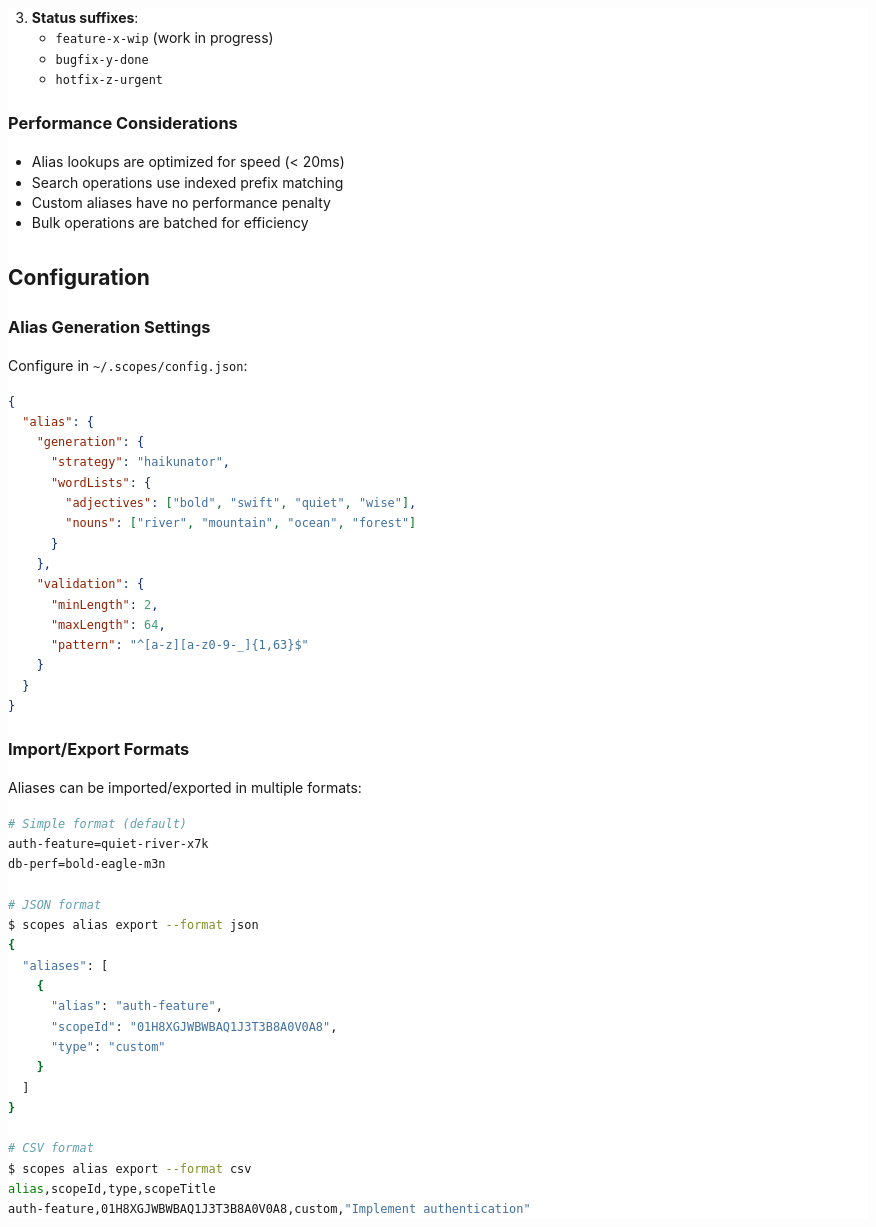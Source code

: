 3. **Status suffixes**:
   - `feature-x-wip` (work in progress)
   - `bugfix-y-done`
   - `hotfix-z-urgent`

### Performance Considerations
- Alias lookups are optimized for speed (< 20ms)
- Search operations use indexed prefix matching
- Custom aliases have no performance penalty
- Bulk operations are batched for efficiency

## Configuration

### Alias Generation Settings
Configure in `~/.scopes/config.json`:

```json
{
  "alias": {
    "generation": {
      "strategy": "haikunator",
      "wordLists": {
        "adjectives": ["bold", "swift", "quiet", "wise"],
        "nouns": ["river", "mountain", "ocean", "forest"]
      }
    },
    "validation": {
      "minLength": 2,
      "maxLength": 64,
      "pattern": "^[a-z][a-z0-9-_]{1,63}$"
    }
  }
}
```

### Import/Export Formats
Aliases can be imported/exported in multiple formats:

```bash
# Simple format (default)
auth-feature=quiet-river-x7k
db-perf=bold-eagle-m3n

# JSON format
$ scopes alias export --format json
{
  "aliases": [
    {
      "alias": "auth-feature",
      "scopeId": "01H8XGJWBWBAQ1J3T3B8A0V0A8",
      "type": "custom"
    }
  ]
}

# CSV format
$ scopes alias export --format csv
alias,scopeId,type,scopeTitle
auth-feature,01H8XGJWBWBAQ1J3T3B8A0V0A8,custom,"Implement authentication"
```
